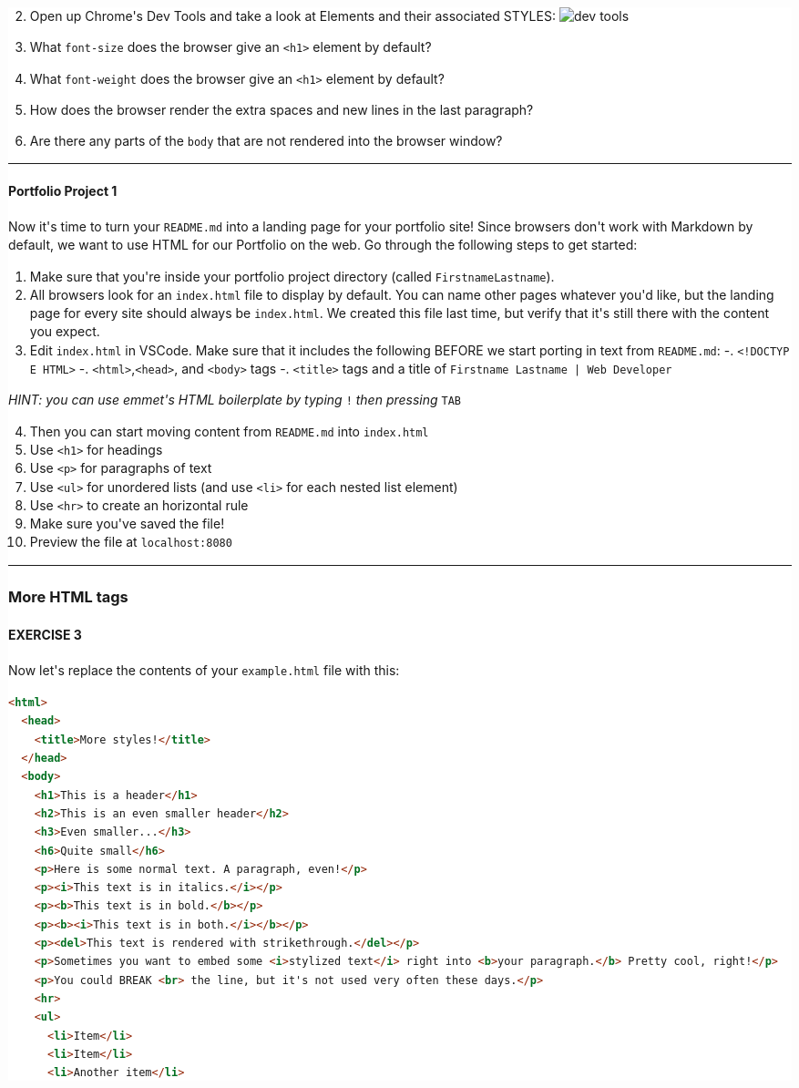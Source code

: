 2. Open up Chrome's Dev Tools and take a look at Elements and their associated STYLES:
   ![dev tools](https://www.dropbox.com/s/2v91mwk7js0y9kd/Screenshot%202019-01-29%2020.29.15.png?dl=0)

3. What `font-size` does the browser give an `<h1>` element by default?
4. What `font-weight` does the browser give an `<h1>` element by default?
5. How does the browser render the extra spaces and new lines in the last paragraph?
6. Are there any parts of the `body` that are not rendered into the browser window?

---

#### Portfolio Project 1

Now it's time to turn your `README.md` into a landing page for your portfolio site! Since browsers don't work with Markdown by default, we want to use HTML for our Portfolio on the web. Go through the following steps to get started:

1. Make sure that you're inside your portfolio project directory (called `FirstnameLastname`).
2. All browsers look for an `index.html` file to display by default. You can name other pages whatever you'd like, but the landing page for every site should always be `index.html`. We created this file last time, but verify that it's still there with the content you expect.
3. Edit `index.html` in VSCode. Make sure that it includes the following BEFORE we start porting in text from `README.md`:
  -. `<!DOCTYPE HTML>`
  -. `<html>`,`<head>`, and `<body>` tags
  -. `<title>` tags and a title of `Firstname Lastname | Web Developer`

_HINT: you can use emmet's HTML boilerplate by typing_ `!` _then pressing_ `TAB`

4. Then you can start moving content from `README.md` into `index.html`
  1. Use `<h1>` for headings
  1. Use `<p>` for paragraphs of text
  1. Use `<ul>` for unordered lists (and use `<li>` for each nested list element)
  1. Use `<hr>` to create an horizontal rule
5. Make sure you've saved the file!
6. Preview the file at `localhost:8080`

---

### More HTML tags

#### EXERCISE 3

Now let's replace the contents of your `example.html` file with this:

```html
<html>
  <head>
    <title>More styles!</title>
  </head>
  <body>
    <h1>This is a header</h1>
    <h2>This is an even smaller header</h2>
    <h3>Even smaller...</h3>
    <h6>Quite small</h6>
    <p>Here is some normal text. A paragraph, even!</p>
    <p><i>This text is in italics.</i></p>
    <p><b>This text is in bold.</b></p>
    <p><b><i>This text is in both.</i></b></p>
    <p><del>This text is rendered with strikethrough.</del></p>
    <p>Sometimes you want to embed some <i>stylized text</i> right into <b>your paragraph.</b> Pretty cool, right!</p>
    <p>You could BREAK <br> the line, but it's not used very often these days.</p>
    <hr>
    <ul>
      <li>Item</li>
      <li>Item</li>
      <li>Another item</li>
```